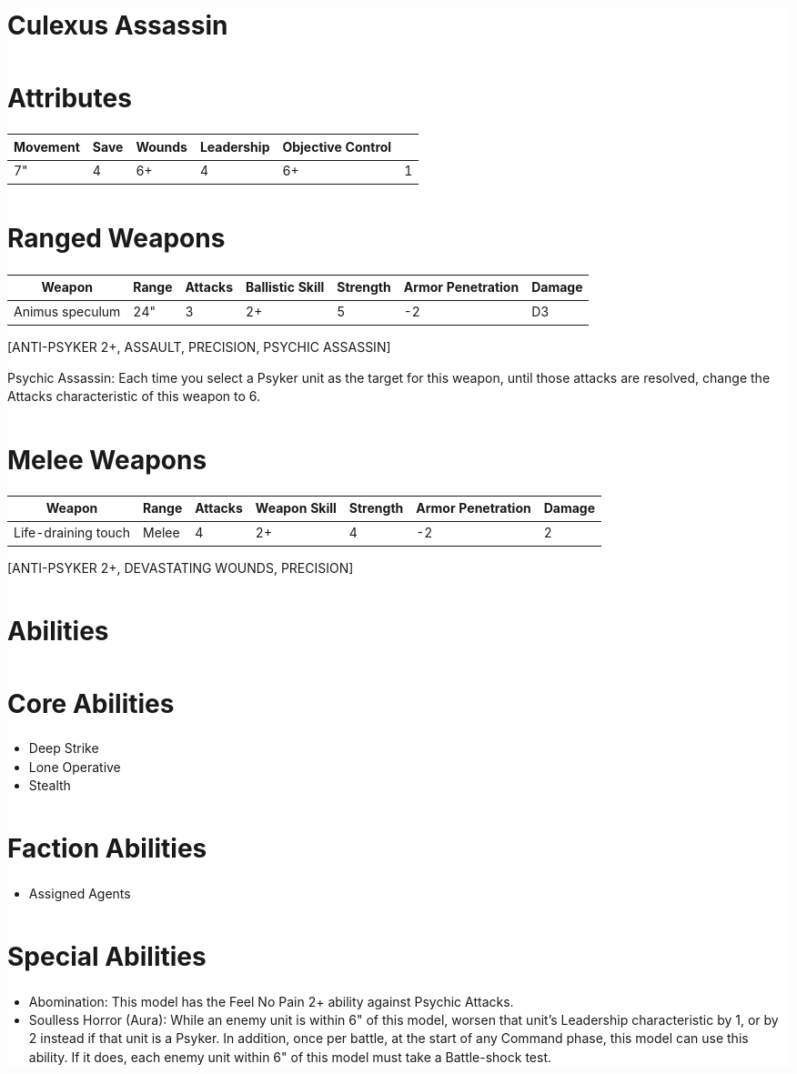# Culexus Assassin

# Attributes

|Movement|Save|Wounds|Leadership|Objective Control| |
|---|---|---|---|---|---|
|7"|4|6+|4|6+|1|

# Ranged Weapons

|Weapon|Range|Attacks|Ballistic Skill|Strength|Armor Penetration|Damage|
|---|---|---|---|---|---|---|
|Animus speculum|24"|3|2+|5|-2|D3|

[ANTI-PSYKER 2+, ASSAULT, PRECISION, PSYCHIC ASSASSIN]

Psychic Assassin: Each time you select a Psyker unit as the target for this weapon, until those attacks are resolved, change the Attacks characteristic of this weapon to 6.

# Melee Weapons

|Weapon|Range|Attacks|Weapon Skill|Strength|Armor Penetration|Damage|
|---|---|---|---|---|---|---|
|Life-draining touch|Melee|4|2+|4|-2|2|

[ANTI-PSYKER 2+, DEVASTATING WOUNDS, PRECISION]

# Abilities

# Core Abilities

- Deep Strike
- Lone Operative
- Stealth

# Faction Abilities

- Assigned Agents

# Special Abilities

- Abomination: This model has the Feel No Pain 2+ ability against Psychic Attacks.
- Soulless Horror (Aura): While an enemy unit is within 6" of this model, worsen that unit’s Leadership characteristic by 1, or by 2 instead if that unit is a Psyker. In addition, once per battle, at the start of any Command phase, this model can use this ability. If it does, each enemy unit within 6" of this model must take a Battle-shock test.
